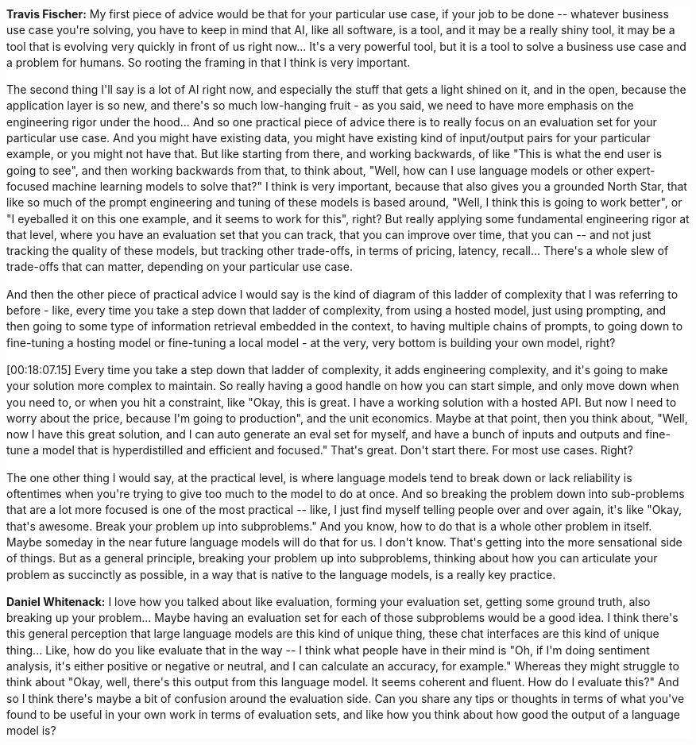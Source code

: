 **Travis Fischer:** My first piece of advice would be that for your particular use case, if your job to be done -- whatever business use case you're solving, you have to keep in mind that AI, like all software, is a tool, and it may be a really shiny tool, it may be a tool that is evolving very quickly in front of us right now... It's a very powerful tool, but it is a tool to solve a business use case and a problem for humans. So rooting the framing in that I think is very important.

The second thing I'll say is a lot of AI right now, and especially the stuff that gets a light shined on it, and in the open, because the application layer is so new, and there's so much low-hanging fruit - as you said, we need to have more emphasis on the engineering rigor under the hood... And so one practical piece of advice there is to really focus on an evaluation set for your particular use case. And you might have existing data, you might have existing kind of input/output pairs for your particular example, or you might not have that. But like starting from there, and working backwards, of like "This is what the end user is going to see", and then working backwards from that, to think about, "Well, how can I use language models or other expert-focused machine learning models to solve that?" I think is very important, because that also gives you a grounded North Star, that like so much of the prompt engineering and tuning of these models is based around, "Well, I think this is going to work better", or "I eyeballed it on this one example, and it seems to work for this", right? But really applying some fundamental engineering rigor at that level, where you have an evaluation set that you can track, that you can improve over time, that you can -- and not just tracking the quality of these models, but tracking other trade-offs, in terms of pricing, latency, recall... There's a whole slew of trade-offs that can matter, depending on your particular use case.

And then the other piece of practical advice I would say is the kind of diagram of this ladder of complexity that I was referring to before - like, every time you take a step down that ladder of complexity, from using a hosted model, just using prompting, and then going to some type of information retrieval embedded in the context, to having multiple chains of prompts, to going down to fine-tuning a hosting model or fine-tuning a local model - at the very, very bottom is building your own model, right?

\[00:18:07.15\] Every time you take a step down that ladder of complexity, it adds engineering complexity, and it's going to make your solution more complex to maintain. So really having a good handle on how you can start simple, and only move down when you need to, or when you hit a constraint, like "Okay, this is great. I have a working solution with a hosted API. But now I need to worry about the price, because I'm going to production", and the unit economics. Maybe at that point, then you think about, "Well, now I have this great solution, and I can auto generate an eval set for myself, and have a bunch of inputs and outputs and fine-tune a model that is hyperdistilled and efficient and focused." That's great. Don't start there. For most use cases. Right?

The one other thing I would say, at the practical level, is where language models tend to break down or lack reliability is oftentimes when you're trying to give too much to the model to do at once. And so breaking the problem down into sub-problems that are a lot more focused is one of the most practical -- like, I just find myself telling people over and over again, it's like "Okay, that's awesome. Break your problem up into subproblems." And you know, how to do that is a whole other problem in itself. Maybe someday in the near future language models will do that for us. I don't know. That's getting into the more sensational side of things. But as a general principle, breaking your problem up into subproblems, thinking about how you can articulate your problem as succinctly as possible, in a way that is native to the language models, is a really key practice.

**Daniel Whitenack:** I love how you talked about like evaluation, forming your evaluation set, getting some ground truth, also breaking up your problem... Maybe having an evaluation set for each of those subproblems would be a good idea. I think there's this general perception that large language models are this kind of unique thing, these chat interfaces are this kind of unique thing... Like, how do you like evaluate that in the way -- I think what people have in their mind is "Oh, if I'm doing sentiment analysis, it's either positive or negative or neutral, and I can calculate an accuracy, for example." Whereas they might struggle to think about "Okay, well, there's this output from this language model. It seems coherent and fluent. How do I evaluate this?" And so I think there's maybe a bit of confusion around the evaluation side. Can you share any tips or thoughts in terms of what you've found to be useful in your own work in terms of evaluation sets, and like how you think about how good the output of a language model is?
